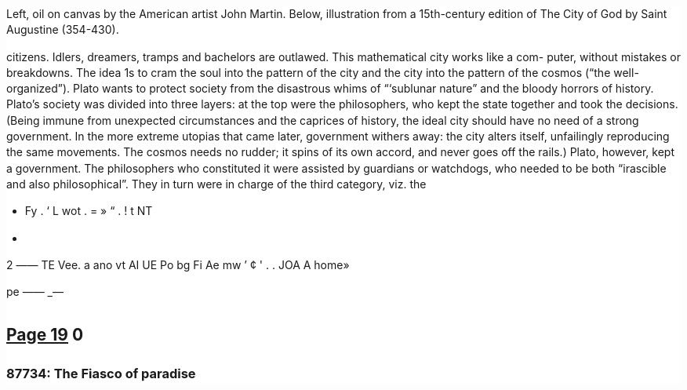 Left, oil on canvas by the 
American artist John Martin. 
Below, illustration from a 
15th-century edition of The 
City of God by Saint 
Augustine (354-430). 
  
 
citizens. Idlers, dreamers, tramps and bachelors 
are outlawed. 
This mathematical city works like a com- 
puter, without mistakes or breakdowns. The idea 
1s to cram the soul into the pattern of the city 
and the city into the pattern of the cosmos (“the 
well-organized”). Plato wants to protect society 
from the disastrous whims of “‘sublunar nature” 
and the bloody horrors of history. 
Plato’s society was divided into three layers: 
at the top were the philosophers, who kept the 
state together and took the decisions. (Being 
immune from unexpected circumstances and the 
caprices of history, the ideal city should have no 
need of a strong government. In the more 
extreme utopias that came later, government 
withers away: the city alters itself, unfailingly 
reproducing the same movements. The cosmos 
needs no rudder; it spins of its own accord, and 
never goes off the rails.) 
Plato, however, kept a government. The 
philosophers who constituted it were assisted by 
guardians or watchdogs, who needed to be both 
“irascible and also philosophical”. They in turn 
were in charge of the third category, viz. the 
+ Fy . ‘ L 
wot . 
= » “ . 
! 
t 
NT 
- 
2 
—— TE Vee. a 
ano vt AI UE Po bg Fi Ae mw ’ ¢ ' 
. . JOA A home» 
  
pe —— _—

## [Page 19](https://demo.humlab.umu.se/courier/087746engo.pdf#page=19) 0

### 87734: The Fiasco of paradise
